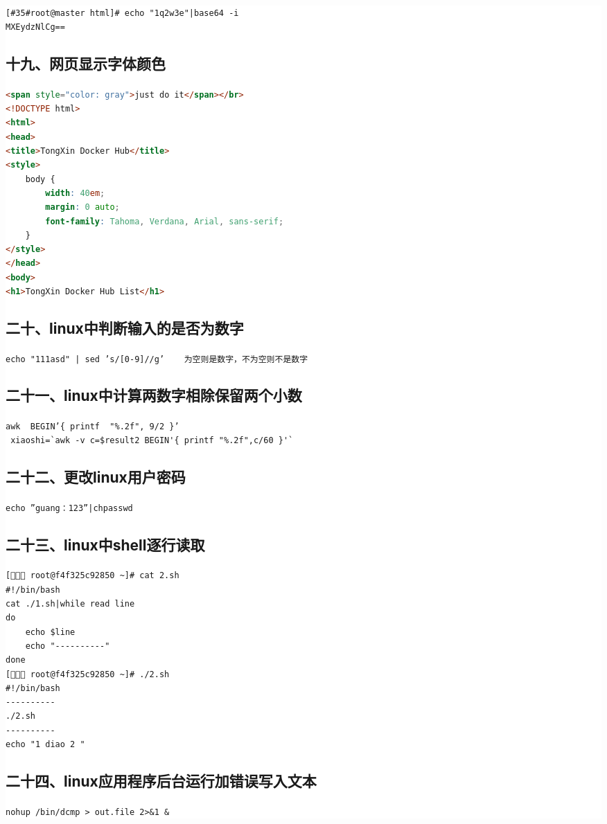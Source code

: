 ```shell
[#35#root@master html]# echo "1q2w3e"|base64 -i
MXEydzNlCg==
```
## 十九、网页显示字体颜色
```html
<span style="color: gray">just do it</span></br>
<!DOCTYPE html>
<html>
<head>
<title>TongXin Docker Hub</title>
<style>
    body {
        width: 40em;
        margin: 0 auto;
        font-family: Tahoma, Verdana, Arial, sans-serif;
    }
</style>
</head>
<body>
<h1>TongXin Docker Hub List</h1>
```
## 二十、linux中判断输入的是否为数字
```shell
echo "111asd" | sed ’s/[0-9]//g’    为空则是数字，不为空则不是数字
```
## 二十一、linux中计算两数字相除保留两个小数
```shell
awk  BEGIN’{ printf  "%.2f", 9/2 }’
 xiaoshi=`awk -v c=$result2 BEGIN'{ printf "%.2f",c/60 }'`
 ```
## 二十二、更改linux用户密码
```shell
echo ”guang：123”|chpasswd
```
## 二十三、linux中shell逐行读取
```shell
[🔸🔸🔸 root@f4f325c92850 ~]# cat 2.sh
#!/bin/bash
cat ./1.sh|while read line
do
    echo $line
    echo "----------"
done
[🔸🔸🔸 root@f4f325c92850 ~]# ./2.sh
#!/bin/bash
----------
./2.sh
----------
echo "1 diao 2 "
```
## 二十四、linux应用程序后台运行加错误写入文本
```shell
nohup /bin/dcmp > out.file 2>&1 &
```
